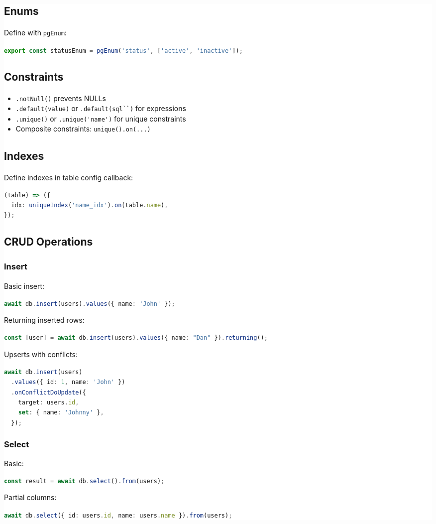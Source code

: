 ## Enums
Define with `pgEnum`:
```typescript
export const statusEnum = pgEnum('status', ['active', 'inactive']);
```

## Constraints
- `.notNull()` prevents NULLs
- `.default(value)` or `.default(sql``)` for expressions
- `.unique()` or `.unique('name')` for unique constraints
- Composite constraints: `unique().on(...)`

## Indexes
Define indexes in table config callback:
```typescript
(table) => ({
  idx: uniqueIndex('name_idx').on(table.name),
});
```

## CRUD Operations

### Insert
Basic insert:
```typescript
await db.insert(users).values({ name: 'John' });
```

Returning inserted rows:
```typescript
const [user] = await db.insert(users).values({ name: "Dan" }).returning();
```

Upserts with conflicts:
```typescript
await db.insert(users)
  .values({ id: 1, name: 'John' })
  .onConflictDoUpdate({
    target: users.id,
    set: { name: 'Johnny' },
  });
```

### Select
Basic:
```typescript
const result = await db.select().from(users);
```

Partial columns:
```typescript
await db.select({ id: users.id, name: users.name }).from(users);
```
